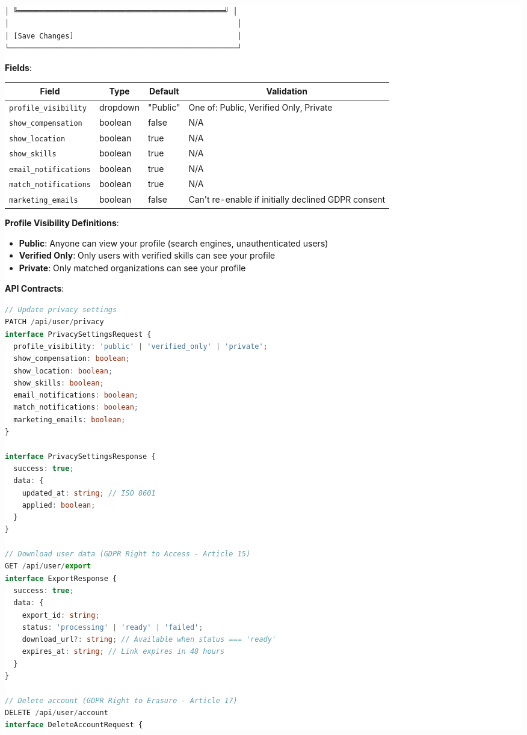 ```
│ ╚════════════════════════════════════════════════╝ │
│                                                     │
│ [Save Changes]                                      │
└─────────────────────────────────────────────────────┘
```

**Fields**:

| Field | Type | Default | Validation |
|-------|------|---------|-----------|
| `profile_visibility` | dropdown | "Public" | One of: Public, Verified Only, Private |
| `show_compensation` | boolean | false | N/A |
| `show_location` | boolean | true | N/A |
| `show_skills` | boolean | true | N/A |
| `email_notifications` | boolean | true | N/A |
| `match_notifications` | boolean | true | N/A |
| `marketing_emails` | boolean | false | Can't re-enable if initially declined GDPR consent |

**Profile Visibility Definitions**:
- **Public**: Anyone can view your profile (search engines, unauthenticated users)
- **Verified Only**: Only users with verified skills can see your profile
- **Private**: Only matched organizations can see your profile

**API Contracts**:

```typescript
// Update privacy settings
PATCH /api/user/privacy
interface PrivacySettingsRequest {
  profile_visibility: 'public' | 'verified_only' | 'private';
  show_compensation: boolean;
  show_location: boolean;
  show_skills: boolean;
  email_notifications: boolean;
  match_notifications: boolean;
  marketing_emails: boolean;
}

interface PrivacySettingsResponse {
  success: true;
  data: {
    updated_at: string; // ISO 8601
    applied: boolean;
  }
}

// Download user data (GDPR Right to Access - Article 15)
GET /api/user/export
interface ExportResponse {
  success: true;
  data: {
    export_id: string;
    status: 'processing' | 'ready' | 'failed';
    download_url?: string; // Available when status === 'ready'
    expires_at: string; // Link expires in 48 hours
  }
}

// Delete account (GDPR Right to Erasure - Article 17)
DELETE /api/user/account
interface DeleteAccountRequest {
```